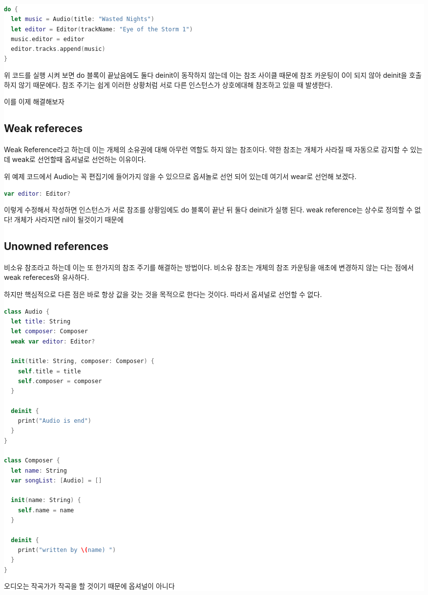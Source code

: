 ```Swift
do {
  let music = Audio(title: "Wasted Nights")
  let editor = Editor(trackName: "Eye of the Storm 1")
  music.editor = editor
  editor.tracks.append(music)
}
```
위 코드를 실행 시켜 보면 do 블록이 끝났음에도 둘다 deinit이 동작하지 않는데 이는 참조 사이클 때문에 참조 카운팅이 0이 되지 않아 deinit을 호출하지 않기 때문에다. 참조 주기는 쉽게 이러한 상황처럼 서로 다른 인스턴스가 상호에대해 참조하고 있을 때 발생한다.

이를 이제 해결해보자

## Weak refereces
Weak Reference라고 하는데 이는 개체의 소유권에 대해 아무런 역할도 하지 않는 참조이다. 약한 참조는 개체가 사라질 때 자동으로 감지할 수 있는데 weak로 선언할때 옵셔널로 선언하는 이유이다.

위 예제 코드에서 Audio는 꼭 편집기에 들어가지 않을 수 있으므로 옵셔놀로 선언 되어 있는데 여기서 wear로 선언해 보겠다.

```Swift
var editor: Editor?
```
이렇게 수정해서 작성하면 인스턴스가 서로 참조를 상황임에도 do 블록이 끝난 뒤 둘다 deinit가 실행 된다.
weak reference는 상수로 정의할 수 없다! 개체가 사라지면 nil이 될것이기 때문에

## Unowned references
비소유 참조라고 하는데 이는 또 한가지의 참조 주기를 해결하는 방법이다. 비소유 참조는 개체의 참조 카운팅을 애초에 변경하지 않는 다는 점에서 weak refereces와 유사하다.

하지만 핵심적으로 다른 점은 바로 항상 값을 갖는 것을 목적으로 한다는 것이다. 따라서 옵셔널로 선언할 수 없다. 

```Swift
class Audio {
  let title: String
  let composer: Composer
  weak var editor: Editor?

  init(title: String, composer: Composer) {
    self.title = title
    self.composer = composer
  }

  deinit {
    print("Audio is end")
  }
}

class Composer {
  let name: String
  var songList: [Audio] = []
  
  init(name: String) {
    self.name = name
  }
  
  deinit {
    print("written by \(name) ")
  }
}
```
오디오는 작곡가가 작곡을 할 것이기 때문에 옵셔널이 아니다
